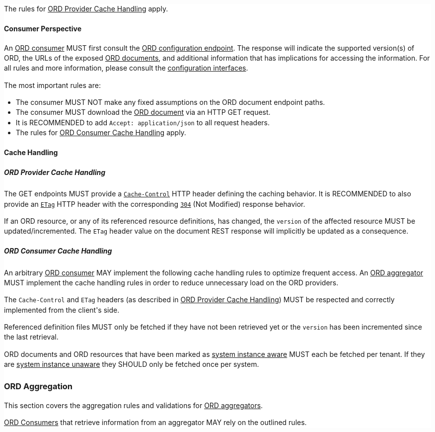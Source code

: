 The rules for [ORD Provider Cache Handling](#ord-provider-cache-handling) apply.

#### Consumer Perspective

An [ORD consumer](#ord-consumer) MUST first consult the [ORD configuration endpoint](#ord-configuration-endpoint).
The response will indicate the supported version(s) of ORD, the URLs of the exposed [ORD documents](#ord-document), and additional information that has implications for accessing the information.
For all rules and more information, please consult the [configuration interfaces](interfaces/configuration.md).

The most important rules are:

- The consumer MUST NOT make any fixed assumptions on the ORD document endpoint paths.
- The consumer MUST download the [ORD document](#ord-document) via an HTTP GET request.
- It is RECOMMENDED to add `Accept: application/json` to all request headers.
- The rules for [ORD Consumer Cache Handling](#ord-consumer-cache-handling) apply.

#### Cache Handling

##### ORD Provider Cache Handling

The GET endpoints MUST provide a [`Cache-Control`](https://developer.mozilla.org/en-US/docs/Web/HTTP/Headers/Cache-Control) HTTP header defining the caching behavior.
It is RECOMMENDED to also provide an [`ETag`](https://developer.mozilla.org/en-US/docs/Web/HTTP/Headers/ETag) HTTP header with the corresponding [`304`](https://developer.mozilla.org/en-US/docs/Web/HTTP/Status/304) (Not Modified) response behavior.

If an ORD resource, or any of its referenced resource definitions, has changed, the `version` of the affected resource MUST be updated/incremented.
The `ETag` header value on the document REST response will implicitly be updated as a consequence.

##### ORD Consumer Cache Handling

An arbitrary [ORD consumer](#ord-consumer) MAY implement the following cache handling rules to optimize frequent access.
An [ORD aggregator](#ord-aggregator) MUST implement the cache handling rules in order to reduce unnecessary load on the ORD providers.

The `Cache-Control` and `ETag` headers (as described in [ORD Provider Cache Handling](#ord-provider-cache-handling)) MUST be respected and correctly implemented from the client's side.

Referenced definition files MUST only be fetched if they have not been retrieved yet or the `version` has been incremented since the last retrieval.

ORD documents and ORD resources that have been marked as [system instance aware](#def-system-instance-aware) MUST each be fetched per tenant.
If they are [system instance unaware](#def-system-instance-unaware) they SHOULD only be fetched once per system.

### ORD Aggregation

This section covers the aggregation rules and validations for [ORD aggregators](#ord-aggregator).

[ORD Consumers](#def-ord-consumer) that retrieve information from an aggregator MAY rely on the outlined rules.
